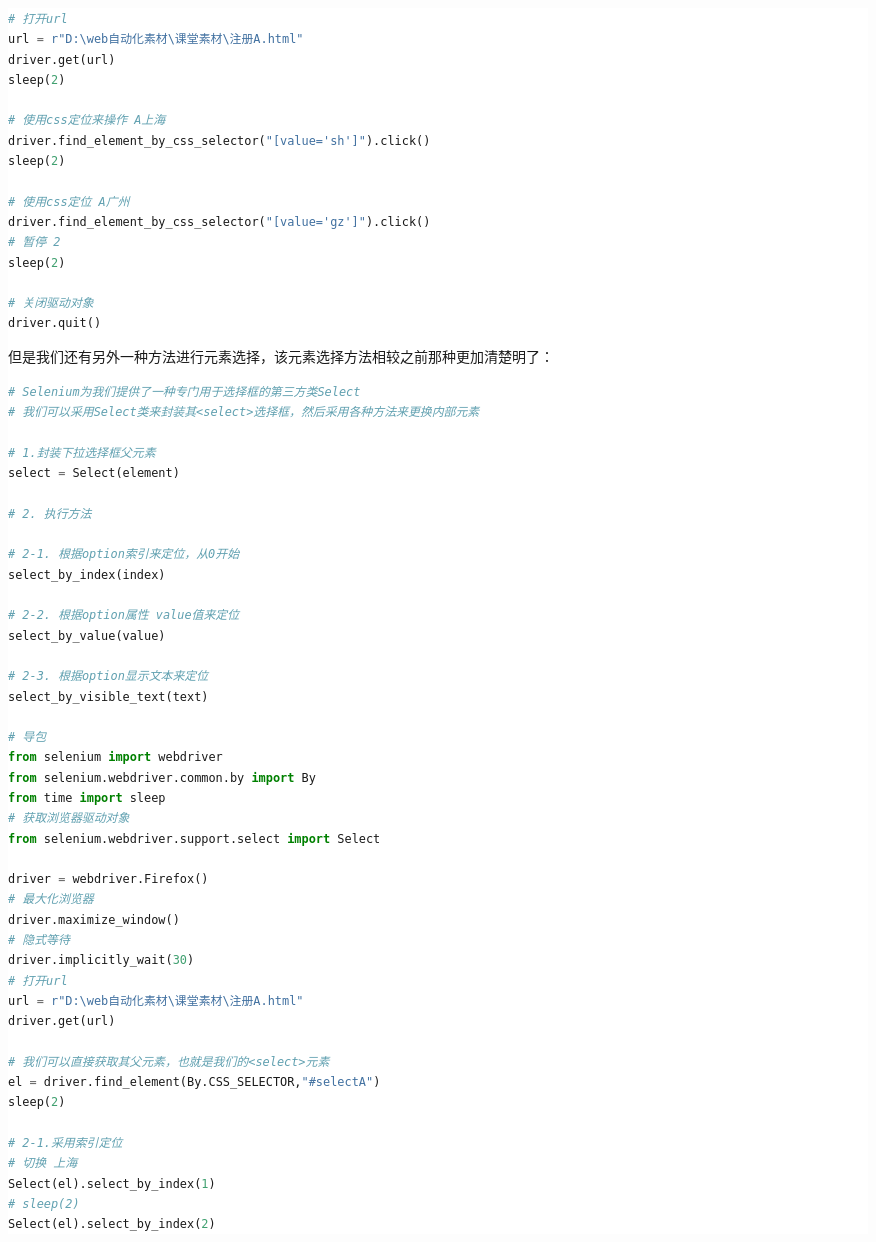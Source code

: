 ```python
# 打开url
url = r"D:\web自动化素材\课堂素材\注册A.html"
driver.get(url)
sleep(2)

# 使用css定位来操作 A上海
driver.find_element_by_css_selector("[value='sh']").click()
sleep(2)

# 使用css定位 A广州
driver.find_element_by_css_selector("[value='gz']").click()
# 暂停 2
sleep(2)

# 关闭驱动对象
driver.quit()

```

但是我们还有另外一种方法进行元素选择，该元素选择方法相较之前那种更加清楚明了：

```python
# Selenium为我们提供了一种专门用于选择框的第三方类Select
# 我们可以采用Select类来封装其<select>选择框，然后采用各种方法来更换内部元素

# 1.封装下拉选择框父元素
select = Select(element)

# 2. 执行方法

# 2-1. 根据option索引来定位，从0开始
select_by_index(index)

# 2-2. 根据option属性 value值来定位
select_by_value(value)

# 2-3. 根据option显示文本来定位
select_by_visible_text(text)

# 导包
from selenium import webdriver
from selenium.webdriver.common.by import By
from time import sleep
# 获取浏览器驱动对象
from selenium.webdriver.support.select import Select

driver = webdriver.Firefox()
# 最大化浏览器
driver.maximize_window()
# 隐式等待
driver.implicitly_wait(30)
# 打开url
url = r"D:\web自动化素材\课堂素材\注册A.html"
driver.get(url)

# 我们可以直接获取其父元素，也就是我们的<select>元素
el = driver.find_element(By.CSS_SELECTOR,"#selectA")
sleep(2)

# 2-1.采用索引定位
# 切换 上海
Select(el).select_by_index(1)
# sleep(2)
Select(el).select_by_index(2)
```